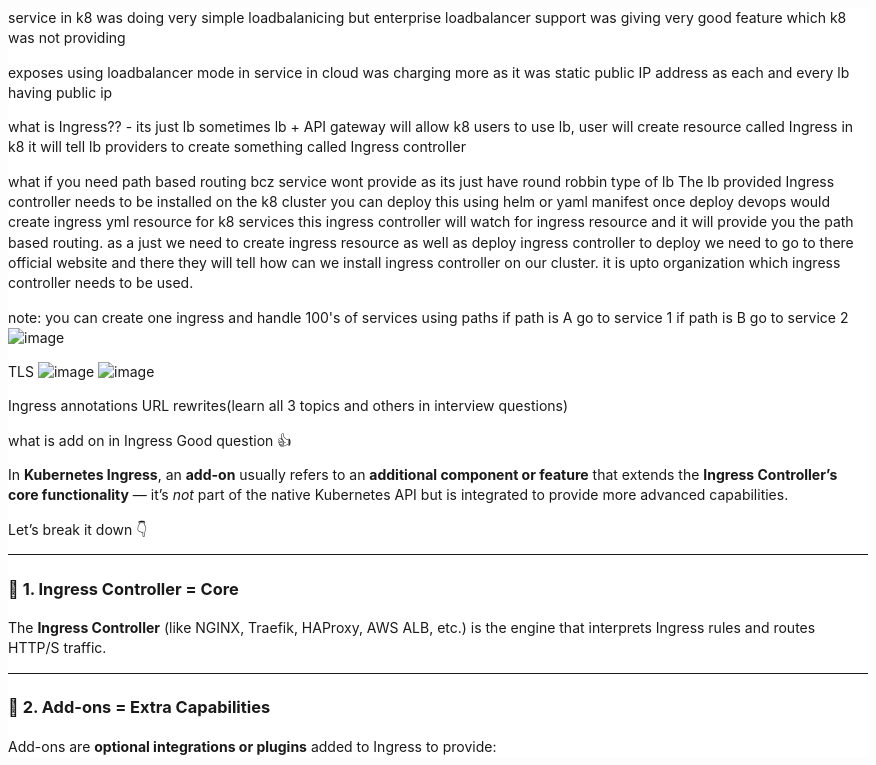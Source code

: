 service in k8 was doing very simple loadbalanicing but enterprise loadbalancer support was giving very good feature which k8 was not providing

exposes using loadbalancer mode in service in cloud was charging more as it was static public IP address as each and every lb having public ip 


what is Ingress?? - its just lb sometimes lb + API gateway
will allow k8 users to use lb, user will create resource called Ingress in k8 it will tell lb providers to create something called Ingress controller 


what if you need path based routing bcz service wont provide as its just have round robbin type of lb
The lb provided Ingress controller needs to be installed on the k8 cluster you can deploy this using helm or yaml manifest once deploy devops would create ingress yml resource for k8 services this ingress controller will watch for ingress resource and it will provide you the path based routing. as a just we need to create ingress resource as well as deploy ingress controller to deploy we need to go to there official website and there they will tell how can we install ingress controller on our cluster. it is upto organization which ingress controller needs to be used. 

note: you can create one ingress and handle 100's of services using paths if path is A go to service 1 if path is B go to service 2
<img width="674" height="385" alt="image" src="https://github.com/user-attachments/assets/538d04c6-2490-44d3-a866-6d2cdc7c2234" />

TLS
<img width="669" height="319" alt="image" src="https://github.com/user-attachments/assets/64bd1469-3927-4ad9-94d1-0768343c403e" />
<img width="669" height="321" alt="image" src="https://github.com/user-attachments/assets/04515399-30b8-46b4-bee5-04bf7be5bbd8" />


Ingress annotations
URL rewrites(learn all 3 topics and others in interview questions)


what is add on in Ingress
Good question 👍

In **Kubernetes Ingress**, an **add-on** usually refers to an **additional component or feature** that extends the **Ingress Controller’s core functionality** — it’s *not* part of the native Kubernetes API but is integrated to provide more advanced capabilities.

Let’s break it down 👇

---

### 🔹 **1. Ingress Controller = Core**

The **Ingress Controller** (like NGINX, Traefik, HAProxy, AWS ALB, etc.) is the engine that interprets Ingress rules and routes HTTP/S traffic.

---

### 🔹 **2. Add-ons = Extra Capabilities**

Add-ons are **optional integrations or plugins** added to Ingress to provide:
